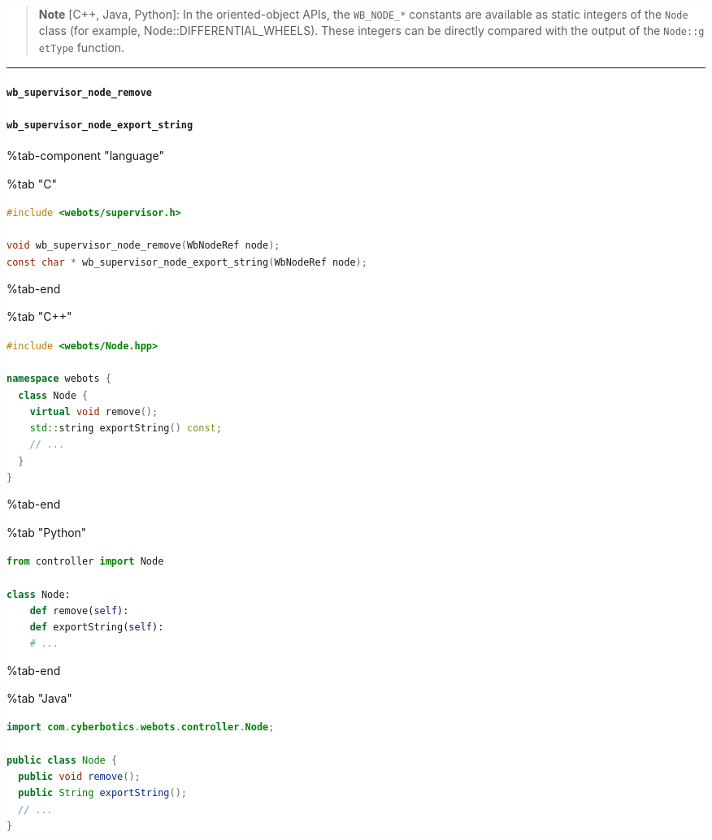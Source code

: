 > **Note** [C++, Java, Python]: In the oriented-object APIs, the `WB_NODE_*` constants are available as static integers of the `Node` class (for example, Node::DIFFERENTIAL\_WHEELS).
These integers can be directly compared with the output of the `Node::getType` function.

---

#### `wb_supervisor_node_remove`
#### `wb_supervisor_node_export_string`

%tab-component "language"

%tab "C"

```c
#include <webots/supervisor.h>

void wb_supervisor_node_remove(WbNodeRef node);
const char * wb_supervisor_node_export_string(WbNodeRef node);
```

%tab-end

%tab "C++"

```cpp
#include <webots/Node.hpp>

namespace webots {
  class Node {
    virtual void remove();
    std::string exportString() const;
    // ...
  }
}
```

%tab-end

%tab "Python"

```python
from controller import Node

class Node:
    def remove(self):
    def exportString(self):
    # ...
```

%tab-end

%tab "Java"

```java
import com.cyberbotics.webots.controller.Node;

public class Node {
  public void remove();
  public String exportString();
  // ...
}
```
